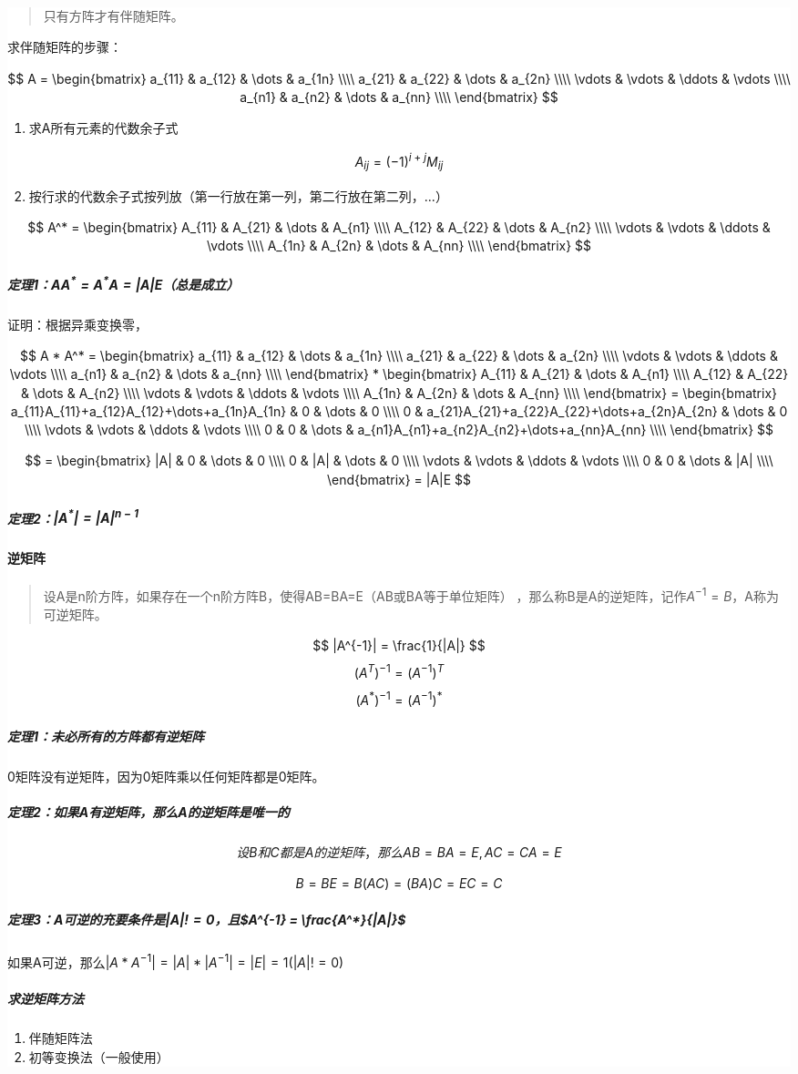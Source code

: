 > 只有方阵才有伴随矩阵。

求伴随矩阵的步骤：

$$ A = \begin{bmatrix} a_{11} & a_{12} & \dots & a_{1n} \\\\ a_{21} & a_{22} & \dots & a_{2n} \\\\ \vdots & \vdots & \ddots & \vdots \\\\ a_{n1} & a_{n2} & \dots & a_{nn} \\\\ \end{bmatrix} $$

1) 求A所有元素的代数余子式

$$ A_{ij} = (-1)^{i+j}M_{ij} $$

2) 按行求的代数余子式按列放（第一行放在第一列，第二行放在第二列，...）

$$ A^* = \begin{bmatrix} A_{11} & A_{21} & \dots & A_{n1} \\\\ A_{12} & A_{22} & \dots & A_{n2} \\\\ \vdots & \vdots & \ddots & \vdots \\\\ A_{1n} & A_{2n} & \dots & A_{nn} \\\\ \end{bmatrix} $$

##### 定理1：$AA^* = A^*A = |A|E$（总是成立）

证明：根据异乘变换零，

$$ A * A^* = \begin{bmatrix} a_{11} & a_{12} & \dots & a_{1n} \\\\ a_{21} & a_{22} & \dots & a_{2n} \\\\ \vdots & \vdots & \ddots & \vdots \\\\ a_{n1} & a_{n2} & \dots & a_{nn} \\\\ \end{bmatrix} * \begin{bmatrix} A_{11} & A_{21} & \dots & A_{n1} \\\\ A_{12} & A_{22} & \dots & A_{n2} \\\\ \vdots & \vdots & \ddots & \vdots \\\\ A_{1n} & A_{2n} & \dots & A_{nn} \\\\ \end{bmatrix} = \begin{bmatrix} a_{11}A_{11}+a_{12}A_{12}+\dots+a_{1n}A_{1n} & 0 & \dots & 0 \\\\ 0 & a_{21}A_{21}+a_{22}A_{22}+\dots+a_{2n}A_{2n} & \dots & 0 \\\\ \vdots & \vdots & \ddots & \vdots \\\\ 0 & 0 & \dots & a_{n1}A_{n1}+a_{n2}A_{n2}+\dots+a_{nn}A_{nn} \\\\ \end{bmatrix} $$

$$ = \begin{bmatrix} |A| & 0 & \dots & 0 \\\\ 0 & |A| & \dots & 0 \\\\ \vdots & \vdots & \ddots & \vdots \\\\ 0 & 0 & \dots & |A| \\\\ \end{bmatrix} = |A|E $$

##### 定理2：$|A^{*}| = |A|^{n-1}$

#### 逆矩阵

> 设A是n阶方阵，如果存在一个n阶方阵B，使得AB=BA=E（AB或BA等于单位矩阵）
> ，那么称B是A的逆矩阵，记作$A^{-1}=B$，A称为可逆矩阵。

$$ |A^{-1}| = \frac{1}{|A|} $$
$$ (A^T)^{-1} = (A^{-1})^T $$
$$ (A^*)^{-1} = (A^{-1})^*  $$

##### 定理1：未必所有的方阵都有逆矩阵

0矩阵没有逆矩阵，因为0矩阵乘以任何矩阵都是0矩阵。

##### 定理2：如果A有逆矩阵，那么A的逆矩阵是唯一的

$$设B和C都是A的逆矩阵，那么AB=BA=E,AC=CA=E$$

$$B=BE=B(AC)=(BA)C=EC=C$$

##### 定理3：A可逆的充要条件是$|A|!=0$，且$A^{-1} = \frac{A^*}{|A|}$

如果A可逆，那么$|A*A^{-1}| = |A|*|A^{-1}| = |E| = 1(|A|!=0)$

##### 求逆矩阵方法

1) 伴随矩阵法
2) 初等变换法（一般使用）
